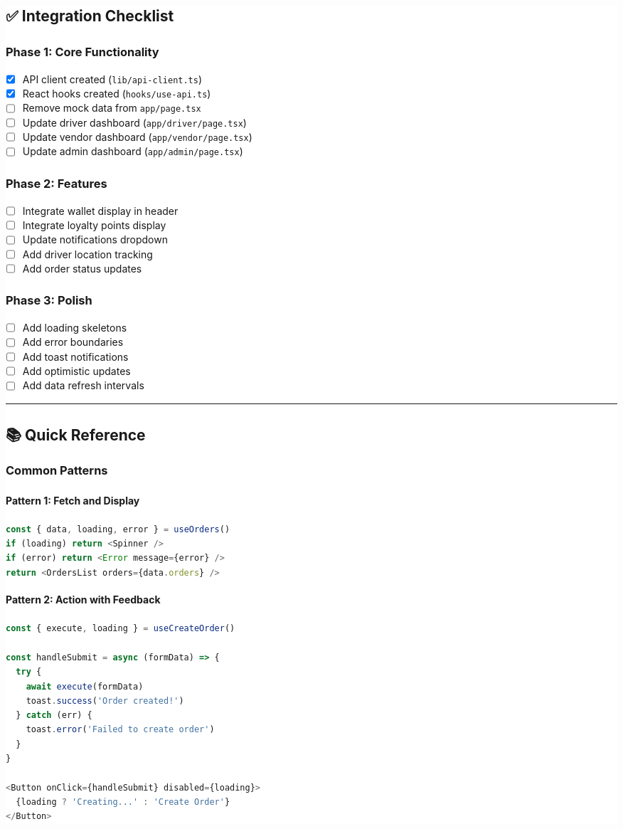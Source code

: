 
## ✅ Integration Checklist

### Phase 1: Core Functionality
- [x] API client created (`lib/api-client.ts`)
- [x] React hooks created (`hooks/use-api.ts`)
- [ ] Remove mock data from `app/page.tsx`
- [ ] Update driver dashboard (`app/driver/page.tsx`)
- [ ] Update vendor dashboard (`app/vendor/page.tsx`)
- [ ] Update admin dashboard (`app/admin/page.tsx`)

### Phase 2: Features
- [ ] Integrate wallet display in header
- [ ] Integrate loyalty points display
- [ ] Update notifications dropdown
- [ ] Add driver location tracking
- [ ] Add order status updates

### Phase 3: Polish
- [ ] Add loading skeletons
- [ ] Add error boundaries
- [ ] Add toast notifications
- [ ] Add optimistic updates
- [ ] Add data refresh intervals

---

## 📚 Quick Reference

### Common Patterns

#### Pattern 1: Fetch and Display
```typescript
const { data, loading, error } = useOrders()
if (loading) return <Spinner />
if (error) return <Error message={error} />
return <OrdersList orders={data.orders} />
```

#### Pattern 2: Action with Feedback
```typescript
const { execute, loading } = useCreateOrder()

const handleSubmit = async (formData) => {
  try {
    await execute(formData)
    toast.success('Order created!')
  } catch (err) {
    toast.error('Failed to create order')
  }
}

<Button onClick={handleSubmit} disabled={loading}>
  {loading ? 'Creating...' : 'Create Order'}
</Button>
```
